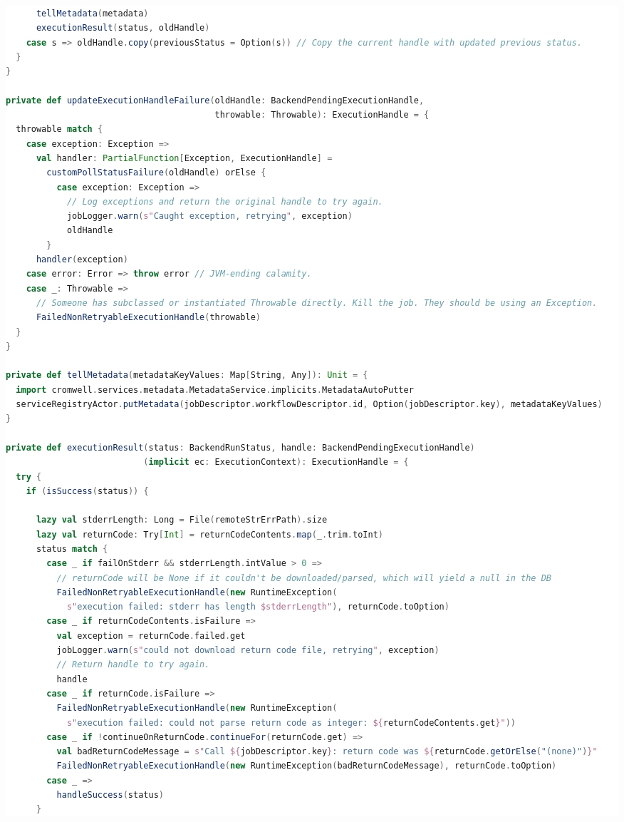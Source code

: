 ```scala
      tellMetadata(metadata)
      executionResult(status, oldHandle)
    case s => oldHandle.copy(previousStatus = Option(s)) // Copy the current handle with updated previous status.
  }
}

private def updateExecutionHandleFailure(oldHandle: BackendPendingExecutionHandle,
                                         throwable: Throwable): ExecutionHandle = {
  throwable match {
    case exception: Exception =>
      val handler: PartialFunction[Exception, ExecutionHandle] =
        customPollStatusFailure(oldHandle) orElse {
          case exception: Exception =>
            // Log exceptions and return the original handle to try again.
            jobLogger.warn(s"Caught exception, retrying", exception)
            oldHandle
        }
      handler(exception)
    case error: Error => throw error // JVM-ending calamity.
    case _: Throwable =>
      // Someone has subclassed or instantiated Throwable directly. Kill the job. They should be using an Exception.
      FailedNonRetryableExecutionHandle(throwable)
  }
}

private def tellMetadata(metadataKeyValues: Map[String, Any]): Unit = {
  import cromwell.services.metadata.MetadataService.implicits.MetadataAutoPutter
  serviceRegistryActor.putMetadata(jobDescriptor.workflowDescriptor.id, Option(jobDescriptor.key), metadataKeyValues)
}

private def executionResult(status: BackendRunStatus, handle: BackendPendingExecutionHandle)
                           (implicit ec: ExecutionContext): ExecutionHandle = {
  try {
    if (isSuccess(status)) {

      lazy val stderrLength: Long = File(remoteStrErrPath).size
      lazy val returnCode: Try[Int] = returnCodeContents.map(_.trim.toInt)
      status match {
        case _ if failOnStderr && stderrLength.intValue > 0 =>
          // returnCode will be None if it couldn't be downloaded/parsed, which will yield a null in the DB
          FailedNonRetryableExecutionHandle(new RuntimeException(
            s"execution failed: stderr has length $stderrLength"), returnCode.toOption)
        case _ if returnCodeContents.isFailure =>
          val exception = returnCode.failed.get
          jobLogger.warn(s"could not download return code file, retrying", exception)
          // Return handle to try again.
          handle
        case _ if returnCode.isFailure =>
          FailedNonRetryableExecutionHandle(new RuntimeException(
            s"execution failed: could not parse return code as integer: ${returnCodeContents.get}"))
        case _ if !continueOnReturnCode.continueFor(returnCode.get) =>
          val badReturnCodeMessage = s"Call ${jobDescriptor.key}: return code was ${returnCode.getOrElse("(none)")}"
          FailedNonRetryableExecutionHandle(new RuntimeException(badReturnCodeMessage), returnCode.toOption)
        case _ =>
          handleSuccess(status)
      }
```